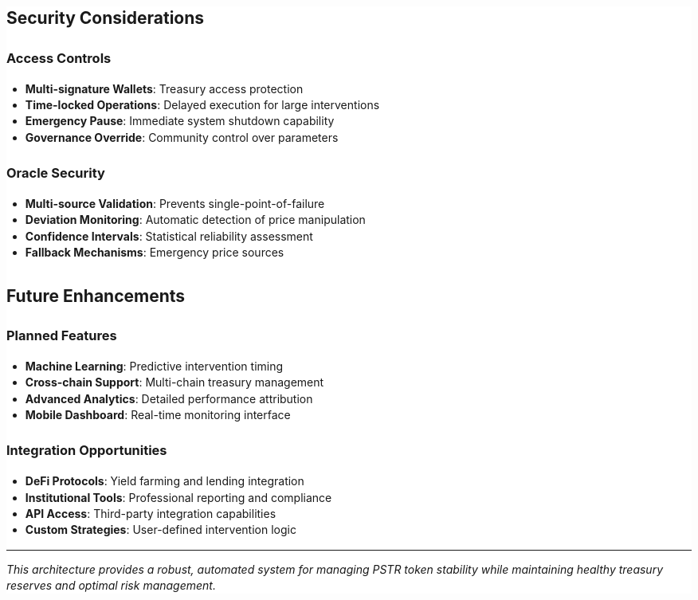 ## Security Considerations

### Access Controls
- **Multi-signature Wallets**: Treasury access protection
- **Time-locked Operations**: Delayed execution for large interventions
- **Emergency Pause**: Immediate system shutdown capability
- **Governance Override**: Community control over parameters

### Oracle Security
- **Multi-source Validation**: Prevents single-point-of-failure
- **Deviation Monitoring**: Automatic detection of price manipulation
- **Confidence Intervals**: Statistical reliability assessment
- **Fallback Mechanisms**: Emergency price sources

## Future Enhancements

### Planned Features
- **Machine Learning**: Predictive intervention timing
- **Cross-chain Support**: Multi-chain treasury management
- **Advanced Analytics**: Detailed performance attribution
- **Mobile Dashboard**: Real-time monitoring interface

### Integration Opportunities
- **DeFi Protocols**: Yield farming and lending integration
- **Institutional Tools**: Professional reporting and compliance
- **API Access**: Third-party integration capabilities
- **Custom Strategies**: User-defined intervention logic

---

*This architecture provides a robust, automated system for managing PSTR token stability while maintaining healthy treasury reserves and optimal risk management.*
